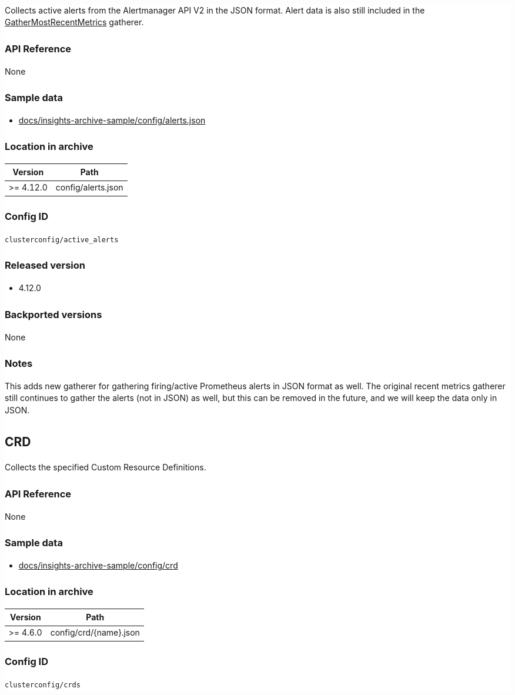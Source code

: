 Collects active alerts from the Alertmanager API V2 in the JSON format. Alert data is also
still included in the [GatherMostRecentMetrics](#mostrecentmetrics) gatherer.

### API Reference
None

### Sample data
- [docs/insights-archive-sample/config/alerts.json](./insights-archive-sample/config/alerts.json)

### Location in archive
| Version   | Path														|
| --------- | --------------------------------------------------------	|
| >= 4.12.0 | config/alerts.json				                        	|

### Config ID
`clusterconfig/active_alerts`

### Released version
- 4.12.0

### Backported versions
None

### Notes
This adds new gatherer for gathering firing/active Prometheus alerts in JSON format as well. The original recent
metrics gatherer still continues to gather the alerts (not in JSON) as well, but this can be removed in the future,
and we will keep the data only in JSON.


## CRD

Collects the specified Custom Resource Definitions.

### API Reference
None

### Sample data
- [docs/insights-archive-sample/config/crd](./insights-archive-sample/config/crd)

### Location in archive
| Version   | Path														|
| --------- | --------------------------------------------------------	|
| >= 4.6.0  | config/crd/{name}.json 					                |

### Config ID
`clusterconfig/crds`
